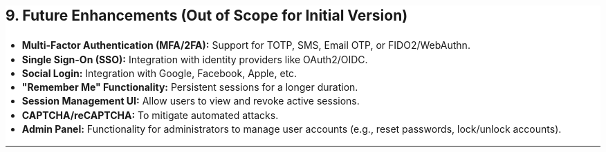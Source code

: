 ## 9. Future Enhancements (Out of Scope for Initial Version)

* **Multi-Factor Authentication (MFA/2FA):** Support for TOTP, SMS, Email OTP, or FIDO2/WebAuthn.
* **Single Sign-On (SSO):** Integration with identity providers like OAuth2/OIDC.
* **Social Login:** Integration with Google, Facebook, Apple, etc.
* **"Remember Me" Functionality:** Persistent sessions for a longer duration.
* **Session Management UI:** Allow users to view and revoke active sessions.
* **CAPTCHA/reCAPTCHA:** To mitigate automated attacks.
* **Admin Panel:** Functionality for administrators to manage user accounts (e.g., reset passwords, lock/unlock accounts).

***
